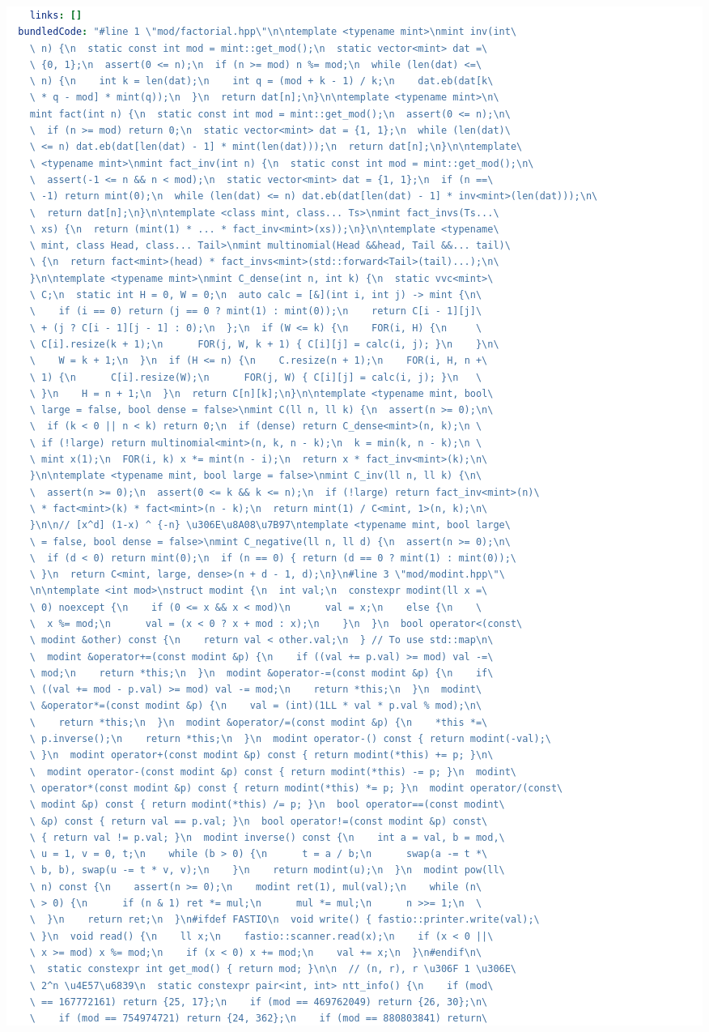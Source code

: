 ```yaml
    links: []
  bundledCode: "#line 1 \"mod/factorial.hpp\"\n\ntemplate <typename mint>\nmint inv(int\
    \ n) {\n  static const int mod = mint::get_mod();\n  static vector<mint> dat =\
    \ {0, 1};\n  assert(0 <= n);\n  if (n >= mod) n %= mod;\n  while (len(dat) <=\
    \ n) {\n    int k = len(dat);\n    int q = (mod + k - 1) / k;\n    dat.eb(dat[k\
    \ * q - mod] * mint(q));\n  }\n  return dat[n];\n}\n\ntemplate <typename mint>\n\
    mint fact(int n) {\n  static const int mod = mint::get_mod();\n  assert(0 <= n);\n\
    \  if (n >= mod) return 0;\n  static vector<mint> dat = {1, 1};\n  while (len(dat)\
    \ <= n) dat.eb(dat[len(dat) - 1] * mint(len(dat)));\n  return dat[n];\n}\n\ntemplate\
    \ <typename mint>\nmint fact_inv(int n) {\n  static const int mod = mint::get_mod();\n\
    \  assert(-1 <= n && n < mod);\n  static vector<mint> dat = {1, 1};\n  if (n ==\
    \ -1) return mint(0);\n  while (len(dat) <= n) dat.eb(dat[len(dat) - 1] * inv<mint>(len(dat)));\n\
    \  return dat[n];\n}\n\ntemplate <class mint, class... Ts>\nmint fact_invs(Ts...\
    \ xs) {\n  return (mint(1) * ... * fact_inv<mint>(xs));\n}\n\ntemplate <typename\
    \ mint, class Head, class... Tail>\nmint multinomial(Head &&head, Tail &&... tail)\
    \ {\n  return fact<mint>(head) * fact_invs<mint>(std::forward<Tail>(tail)...);\n\
    }\n\ntemplate <typename mint>\nmint C_dense(int n, int k) {\n  static vvc<mint>\
    \ C;\n  static int H = 0, W = 0;\n  auto calc = [&](int i, int j) -> mint {\n\
    \    if (i == 0) return (j == 0 ? mint(1) : mint(0));\n    return C[i - 1][j]\
    \ + (j ? C[i - 1][j - 1] : 0);\n  };\n  if (W <= k) {\n    FOR(i, H) {\n     \
    \ C[i].resize(k + 1);\n      FOR(j, W, k + 1) { C[i][j] = calc(i, j); }\n    }\n\
    \    W = k + 1;\n  }\n  if (H <= n) {\n    C.resize(n + 1);\n    FOR(i, H, n +\
    \ 1) {\n      C[i].resize(W);\n      FOR(j, W) { C[i][j] = calc(i, j); }\n   \
    \ }\n    H = n + 1;\n  }\n  return C[n][k];\n}\n\ntemplate <typename mint, bool\
    \ large = false, bool dense = false>\nmint C(ll n, ll k) {\n  assert(n >= 0);\n\
    \  if (k < 0 || n < k) return 0;\n  if (dense) return C_dense<mint>(n, k);\n \
    \ if (!large) return multinomial<mint>(n, k, n - k);\n  k = min(k, n - k);\n \
    \ mint x(1);\n  FOR(i, k) x *= mint(n - i);\n  return x * fact_inv<mint>(k);\n\
    }\n\ntemplate <typename mint, bool large = false>\nmint C_inv(ll n, ll k) {\n\
    \  assert(n >= 0);\n  assert(0 <= k && k <= n);\n  if (!large) return fact_inv<mint>(n)\
    \ * fact<mint>(k) * fact<mint>(n - k);\n  return mint(1) / C<mint, 1>(n, k);\n\
    }\n\n// [x^d] (1-x) ^ {-n} \u306E\u8A08\u7B97\ntemplate <typename mint, bool large\
    \ = false, bool dense = false>\nmint C_negative(ll n, ll d) {\n  assert(n >= 0);\n\
    \  if (d < 0) return mint(0);\n  if (n == 0) { return (d == 0 ? mint(1) : mint(0));\
    \ }\n  return C<mint, large, dense>(n + d - 1, d);\n}\n#line 3 \"mod/modint.hpp\"\
    \n\ntemplate <int mod>\nstruct modint {\n  int val;\n  constexpr modint(ll x =\
    \ 0) noexcept {\n    if (0 <= x && x < mod)\n      val = x;\n    else {\n    \
    \  x %= mod;\n      val = (x < 0 ? x + mod : x);\n    }\n  }\n  bool operator<(const\
    \ modint &other) const {\n    return val < other.val;\n  } // To use std::map\n\
    \  modint &operator+=(const modint &p) {\n    if ((val += p.val) >= mod) val -=\
    \ mod;\n    return *this;\n  }\n  modint &operator-=(const modint &p) {\n    if\
    \ ((val += mod - p.val) >= mod) val -= mod;\n    return *this;\n  }\n  modint\
    \ &operator*=(const modint &p) {\n    val = (int)(1LL * val * p.val % mod);\n\
    \    return *this;\n  }\n  modint &operator/=(const modint &p) {\n    *this *=\
    \ p.inverse();\n    return *this;\n  }\n  modint operator-() const { return modint(-val);\
    \ }\n  modint operator+(const modint &p) const { return modint(*this) += p; }\n\
    \  modint operator-(const modint &p) const { return modint(*this) -= p; }\n  modint\
    \ operator*(const modint &p) const { return modint(*this) *= p; }\n  modint operator/(const\
    \ modint &p) const { return modint(*this) /= p; }\n  bool operator==(const modint\
    \ &p) const { return val == p.val; }\n  bool operator!=(const modint &p) const\
    \ { return val != p.val; }\n  modint inverse() const {\n    int a = val, b = mod,\
    \ u = 1, v = 0, t;\n    while (b > 0) {\n      t = a / b;\n      swap(a -= t *\
    \ b, b), swap(u -= t * v, v);\n    }\n    return modint(u);\n  }\n  modint pow(ll\
    \ n) const {\n    assert(n >= 0);\n    modint ret(1), mul(val);\n    while (n\
    \ > 0) {\n      if (n & 1) ret *= mul;\n      mul *= mul;\n      n >>= 1;\n  \
    \  }\n    return ret;\n  }\n#ifdef FASTIO\n  void write() { fastio::printer.write(val);\
    \ }\n  void read() {\n    ll x;\n    fastio::scanner.read(x);\n    if (x < 0 ||\
    \ x >= mod) x %= mod;\n    if (x < 0) x += mod;\n    val += x;\n  }\n#endif\n\
    \  static constexpr int get_mod() { return mod; }\n\n  // (n, r), r \u306F 1 \u306E\
    \ 2^n \u4E57\u6839\n  static constexpr pair<int, int> ntt_info() {\n    if (mod\
    \ == 167772161) return {25, 17};\n    if (mod == 469762049) return {26, 30};\n\
    \    if (mod == 754974721) return {24, 362};\n    if (mod == 880803841) return\
```